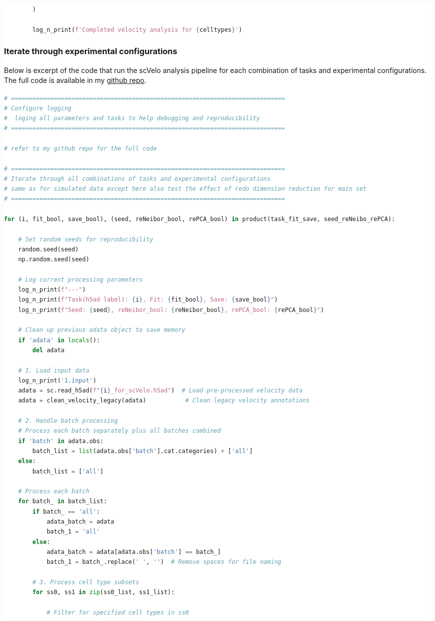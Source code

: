 ```python
        )
        
        log_n_print(f'Completed velocity analysis for {celltypes}')
```
### Iterate through experimental configurations
Below is excerpt of the code that run the scVelo analysis pipeline for each combination of tasks and experimental configurations. The full code is available in my [github repo](tbd).

```python
# =============================================================================
# Configure logging
#  loging all parameters and tasks to help debugging and reproducibility
# =============================================================================

# refer to my github repo for the full code

# =============================================================================
# Iterate through all combinations of tasks and experimental configurations
# same as for simulated data except here also test the effect of redo dimension reduction for main set
# =============================================================================

for (i, fit_bool, save_bool), (seed, reNeibor_bool, rePCA_bool) in product(task_fit_save, seed_reNeibo_rePCA):
    
    # Set random seeds for reproducibility
    random.seed(seed)
    np.random.seed(seed)
    
    # Log current processing parameters
    log_n_print(f"---")
    log_n_print(f"Task(h5ad label): {i}, Fit: {fit_bool}, Save: {save_bool}")
    log_n_print(f"Seed: {seed}, reNeibor_bool: {reNeibor_bool}, rePCA_bool: {rePCA_bool}")
    
    # Clean up previous adata object to save memory
    if 'adata' in locals():
        del adata
    
    # 1. Load input data
    log_n_print('1.input')
    adata = sc.read_h5ad(f"{i}_for_scVelo.h5ad")  # Load pre-processed velocity data
    adata = clean_velocity_legacy(adata)           # Clean legacy velocity annotations
    
    # 2. Handle batch processing
    # Process each batch separately plus all batches combined
    if 'batch' in adata.obs:
        batch_list = list(adata.obs['batch'].cat.categories) + ['all']
    else:
        batch_list = ['all']
    
    # Process each batch
    for batch_ in batch_list:
        if batch_ == 'all':
            adata_batch = adata
            batch_1 = 'all'
        else:
            adata_batch = adata[adata.obs['batch'] == batch_]
            batch_1 = batch_.replace(' ', '')  # Remove spaces for file naming
        
        # 3. Process cell type subsets
        for ss0, ss1 in zip(ss0_list, ss1_list):
            
            # Filter for specified cell types in ss0
```
